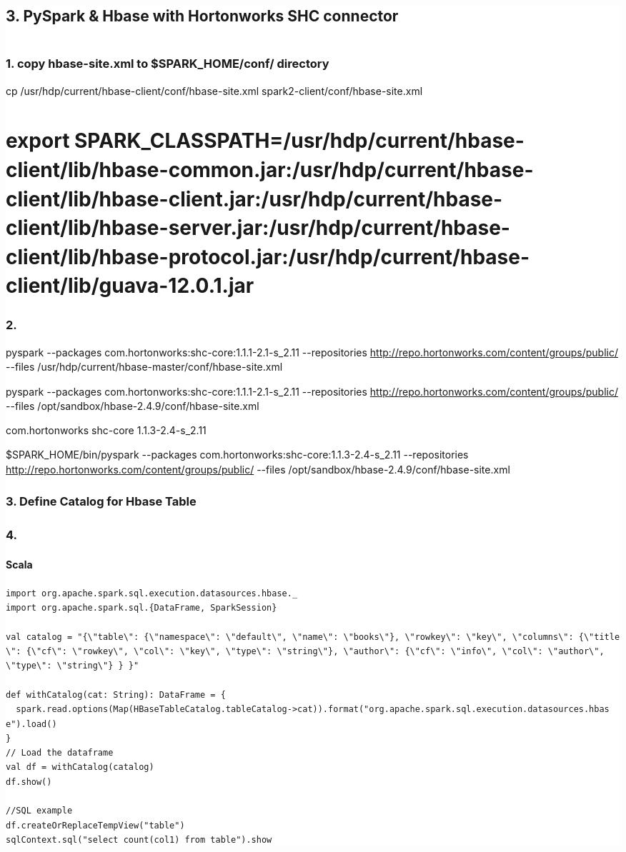 #
## 3. PySpark & Hbase with Hortonworks SHC connector
#

### 1. copy hbase-site.xml to $SPARK_HOME/conf/ directory

   cp /usr/hdp/current/hbase-client/conf/hbase-site.xml spark2-client/conf/hbase-site.xml
#  export SPARK_CLASSPATH=/usr/hdp/current/hbase-client/lib/hbase-common.jar:/usr/hdp/current/hbase-client/lib/hbase-client.jar:/usr/hdp/current/hbase-client/lib/hbase-server.jar:/usr/hdp/current/hbase-client/lib/hbase-protocol.jar:/usr/hdp/current/hbase-client/lib/guava-12.0.1.jar

### 2. 

   pyspark --packages com.hortonworks:shc-core:1.1.1-2.1-s_2.11 --repositories http://repo.hortonworks.com/content/groups/public/ --files /usr/hdp/current/hbase-master/conf/hbase-site.xml

   pyspark --packages com.hortonworks:shc-core:1.1.1-2.1-s_2.11 --repositories http://repo.hortonworks.com/content/groups/public/ --files /opt/sandbox/hbase-2.4.9/conf/hbase-site.xml

   <dependency>
     <groupId>com.hortonworks</groupId>
     <artifactId>shc-core</artifactId>
     <version>1.1.3-2.4-s_2.11</version>
   </dependency>

   $SPARK_HOME/bin/pyspark --packages com.hortonworks:shc-core:1.1.3-2.4-s_2.11 --repositories http://repo.hortonworks.com/content/groups/public/ --files /opt/sandbox/hbase-2.4.9/conf/hbase-site.xml


### 3. Define Catalog for Hbase Table
   
### 4. 
#### Scala
```   
import org.apache.spark.sql.execution.datasources.hbase._
import org.apache.spark.sql.{DataFrame, SparkSession}

val catalog = "{\"table\": {\"namespace\": \"default\", \"name\": \"books\"}, \"rowkey\": \"key\", \"columns\": {\"title\": {\"cf\": \"rowkey\", \"col\": \"key\", \"type\": \"string\"}, \"author\": {\"cf\": \"info\", \"col\": \"author\", \"type\": \"string\"} } }"

def withCatalog(cat: String): DataFrame = {
  spark.read.options(Map(HBaseTableCatalog.tableCatalog->cat)).format("org.apache.spark.sql.execution.datasources.hbase").load()
}
// Load the dataframe
val df = withCatalog(catalog)
df.show()

//SQL example
df.createOrReplaceTempView("table")
sqlContext.sql("select count(col1) from table").show

```
